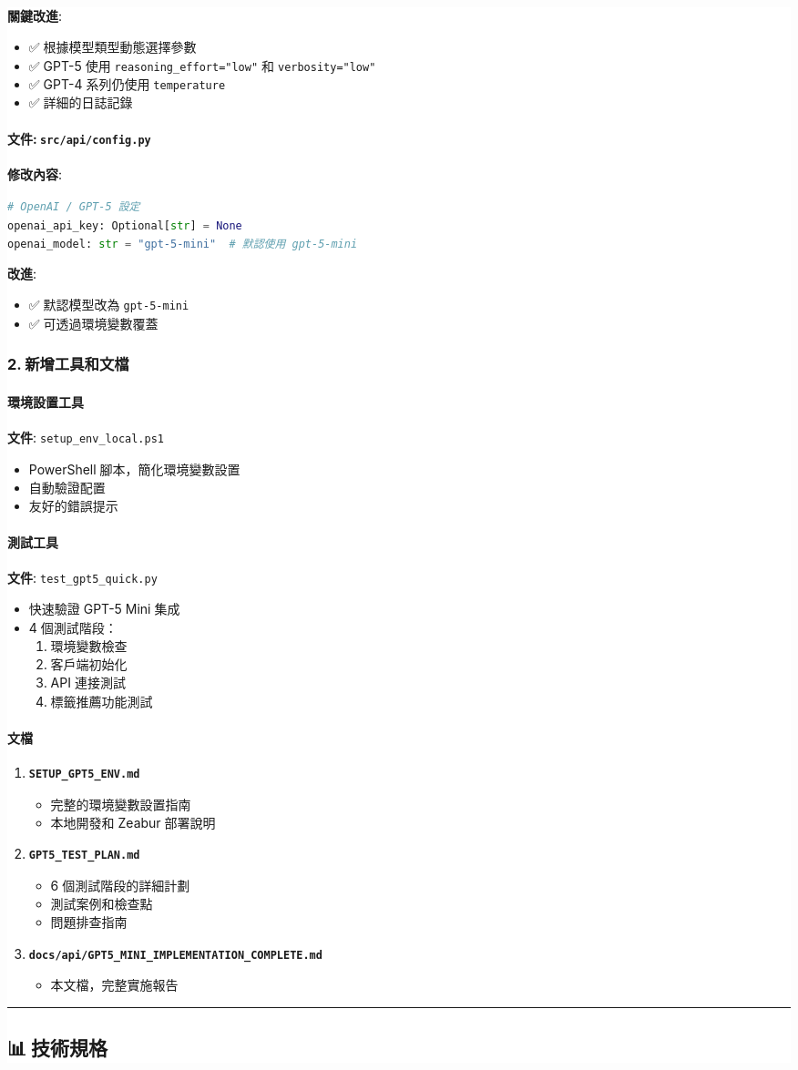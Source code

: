 **關鍵改進**:
- ✅ 根據模型類型動態選擇參數
- ✅ GPT-5 使用 `reasoning_effort="low"` 和 `verbosity="low"`
- ✅ GPT-4 系列仍使用 `temperature`
- ✅ 詳細的日誌記錄

#### 文件: `src/api/config.py`

**修改內容**:
```python
# OpenAI / GPT-5 設定
openai_api_key: Optional[str] = None
openai_model: str = "gpt-5-mini"  # 默認使用 gpt-5-mini
```

**改進**:
- ✅ 默認模型改為 `gpt-5-mini`
- ✅ 可透過環境變數覆蓋

### 2. 新增工具和文檔

#### 環境設置工具

**文件**: `setup_env_local.ps1`
- PowerShell 腳本，簡化環境變數設置
- 自動驗證配置
- 友好的錯誤提示

#### 測試工具

**文件**: `test_gpt5_quick.py`
- 快速驗證 GPT-5 Mini 集成
- 4 個測試階段：
  1. 環境變數檢查
  2. 客戶端初始化
  3. API 連接測試
  4. 標籤推薦功能測試

#### 文檔

1. **`SETUP_GPT5_ENV.md`**
   - 完整的環境變數設置指南
   - 本地開發和 Zeabur 部署說明

2. **`GPT5_TEST_PLAN.md`**
   - 6 個測試階段的詳細計劃
   - 測試案例和檢查點
   - 問題排查指南

3. **`docs/api/GPT5_MINI_IMPLEMENTATION_COMPLETE.md`**
   - 本文檔，完整實施報告

---

## 📊 技術規格
